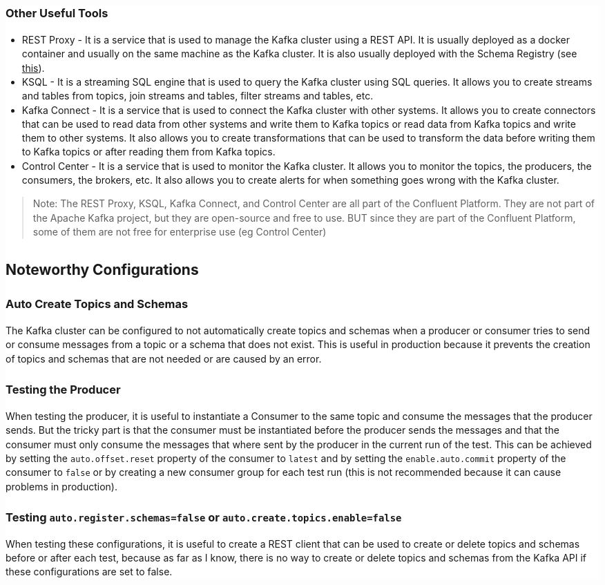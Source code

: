 
### Other Useful Tools

- REST Proxy - It is a service that is used to manage the Kafka cluster using a REST API. It is usually deployed as a docker container and usually on the same machine as the Kafka cluster. It is also usually deployed with the Schema Registry (see [this](#schema-registry)).
- KSQL - It is a streaming SQL engine that is used to query the Kafka cluster using SQL queries. It allows you to create streams and tables from topics, join streams and tables, filter streams and tables, etc. 
- Kafka Connect - It is a service that is used to connect the Kafka cluster with other systems. It allows you to create connectors that can be used to read data from other systems and write them to Kafka topics or read data from Kafka topics and write them to other systems. It also allows you to create transformations that can be used to transform the data before writing them to Kafka topics or after reading them from Kafka topics.
- Control Center - It is a service that is used to monitor the Kafka cluster. It allows you to monitor the topics, the producers, the consumers, the brokers, etc. It also allows you to create alerts for when something goes wrong with the Kafka cluster.

> Note: The REST Proxy, KSQL, Kafka Connect, and Control Center are all part of the Confluent Platform. 
> They are not part of the Apache Kafka project, but they are open-source and free to use.
> BUT since they are part of the Confluent Platform, some of them are not free for enterprise use (eg Control Center)


## Noteworthy Configurations

### Auto Create Topics and Schemas

The Kafka cluster can be configured to not automatically create topics and schemas when a producer or consumer tries to send or consume messages from a topic or a schema that does not exist.
This is useful in production because it prevents the creation of topics and schemas that are not needed or are caused by an error.


### Testing the Producer

When testing the producer, it is useful to instantiate a Consumer to the same topic and consume the messages that the producer sends.
But the tricky part is that the consumer must be instantiated before the producer sends the messages and that the consumer must only consume the messages that where sent by the producer in the current run of the test.
This can be achieved by setting the `auto.offset.reset` property of the consumer to `latest` and by setting the `enable.auto.commit` property of the consumer to `false` or by creating a new consumer group for each test run (this is not recommended because it can cause problems in production).

### Testing `auto.register.schemas=false` or `auto.create.topics.enable=false`

When testing these configurations, it is useful to create a REST client that can be used to create or delete topics and schemas before or after each test, because as far as I know, there is no way to create or delete topics and schemas from the Kafka API if these configurations are set to false.
